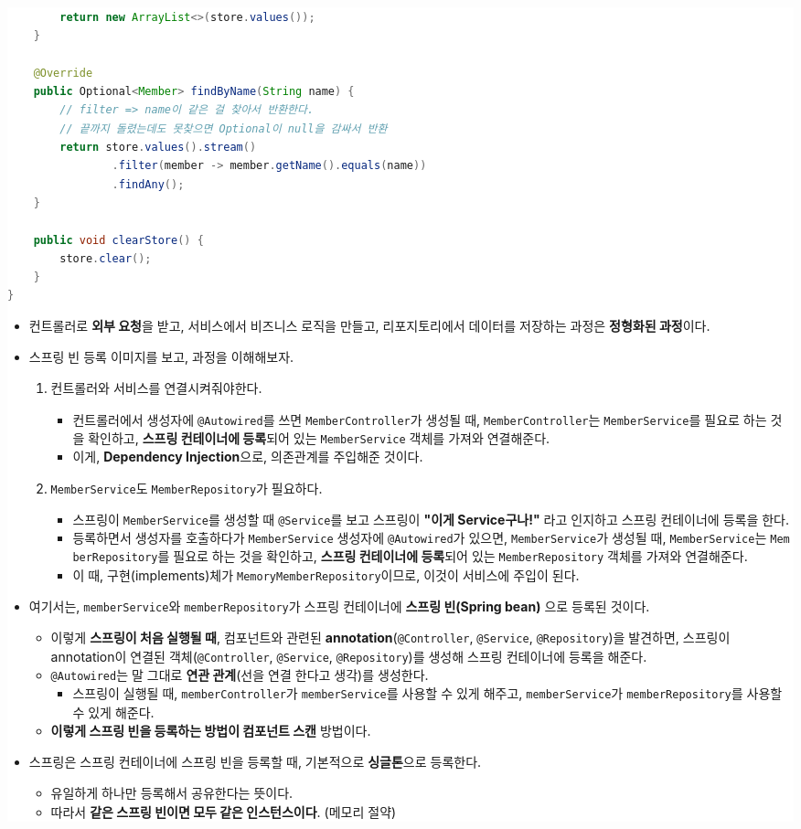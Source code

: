 ```java
        return new ArrayList<>(store.values());  
    }  
  
    @Override  
    public Optional<Member> findByName(String name) {  
        // filter => name이 같은 걸 찾아서 반환한다.  
        // 끝까지 돌렸는데도 못찾으면 Optional이 null을 감싸서 반환  
        return store.values().stream()  
                .filter(member -> member.getName().equals(name))  
                .findAny();  
    }  
  
    public void clearStore() {  
        store.clear();  
    }  
}
```

- 컨트롤러로 **외부 요청**을 받고, 서비스에서 비즈니스 로직을 만들고, 리포지토리에서 데이터를 저장하는 과정은 **정형화된 과정**이다.
- 스프링 빈 등록 이미지를 보고, 과정을 이해해보자.
    1. 컨트롤러와 서비스를 연결시켜줘야한다.
        - 컨트롤러에서 생성자에 `@Autowired`를 쓰면 `MemberController`가 생성될 때, `MemberController`는 `MemberService`를 필요로 하는 것을 확인하고, **스프링 컨테이너에 등록**되어 있는 `MemberService` 객체를 가져와 연결해준다.
        - 이게, **Dependency Injection**으로, 의존관계를 주입해준 것이다.

    2.  `MemberService`도 `MemberRepository`가 필요하다.
        - 스프링이 `MemberService`를 생성할 때 `@Service`를 보고 스프링이 **"이게 Service구나!"** 라고 인지하고 스프링 컨테이너에 등록을 한다.
        - 등록하면서 생성자를 호출하다가 `MemberService` 생성자에 `@Autowired`가 있으면, ``MemberService``가 생성될 때, ``MemberService``는 `MemberRepository`를 필요로 하는 것을 확인하고, **스프링 컨테이너에 등록**되어 있는 `MemberRepository` 객체를 가져와 연결해준다.
        - 이 때, 구현(implements)체가 `MemoryMemberRepository`이므로, 이것이 서비스에 주입이 된다.

- 여기서는, `memberService`와 `memberRepository`가 스프링 컨테이너에 **스프링 빈(Spring bean)** 으로 등록된 것이다.
    - 이렇게 **스프링이 처음 실행될 때**, 컴포넌트와 관련된 **annotation**(`@Controller`, `@Service`, `@Repository`)을 발견하면, 스프링이 annotation이 연결된 객체(`@Controller`, `@Service`, `@Repository`)를 생성해 스프링 컨테이너에 등록을 해준다.
    -  `@Autowired`는 말 그대로 **연관 관계**(선을 연결 한다고 생각)를 생성한다.
        - 스프링이 실행될 때, `memberController`가 `memberService`를 사용할 수 있게 해주고, `memberService`가 `memberRepository`를 사용할 수 있게 해준다.
    - **이렇게 스프링 빈을 등록하는 방법이 컴포넌트 스캔** 방법이다.

- 스프링은 스프링 컨테이너에 스프링 빈을 등록할 때, 기본적으로 **싱글톤**으로 등록한다.
    - 유일하게 하나만 등록해서 공유한다는 뜻이다.
    - 따라서 **같은 스프링 빈이면 모두 같은 인스턴스이다**. (메모리 절약)